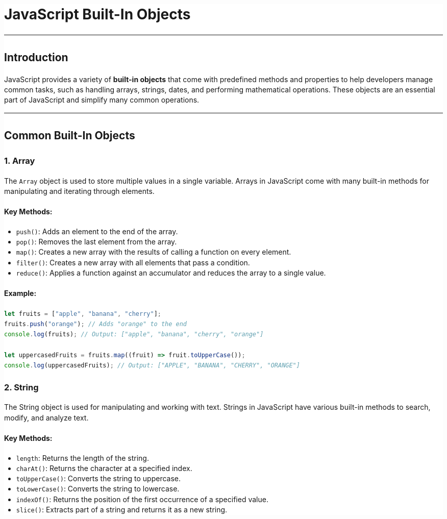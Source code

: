 # JavaScript Built-In Objects

---

## Introduction

JavaScript provides a variety of **built-in objects** that come with predefined methods and properties to help developers manage common tasks, such as handling arrays, strings, dates, and performing mathematical operations. These objects are an essential part of JavaScript and simplify many common operations.

---

## Common Built-In Objects

### 1. **Array**

The `Array` object is used to store multiple values in a single variable. Arrays in JavaScript come with many built-in methods for manipulating and iterating through elements.

#### Key Methods:

- `push()`: Adds an element to the end of the array.
- `pop()`: Removes the last element from the array.
- `map()`: Creates a new array with the results of calling a function on every element.
- `filter()`: Creates a new array with all elements that pass a condition.
- `reduce()`: Applies a function against an accumulator and reduces the array to a single value.

#### Example:

```javascript
let fruits = ["apple", "banana", "cherry"];
fruits.push("orange"); // Adds "orange" to the end
console.log(fruits); // Output: ["apple", "banana", "cherry", "orange"]

let uppercasedFruits = fruits.map((fruit) => fruit.toUpperCase());
console.log(uppercasedFruits); // Output: ["APPLE", "BANANA", "CHERRY", "ORANGE"]
```

### 2. **String**

The String object is used for manipulating and working with text. Strings in JavaScript have various built-in methods to search, modify, and analyze text.

#### Key Methods:

- `length`: Returns the length of the string.
- `charAt()`: Returns the character at a specified index.
- `toUpperCase()`: Converts the string to uppercase.
- `toLowerCase()`: Converts the string to lowercase.
- `indexOf()`: Returns the position of the first occurrence of a specified value.
- `slice()`: Extracts part of a string and returns it as a new string.
